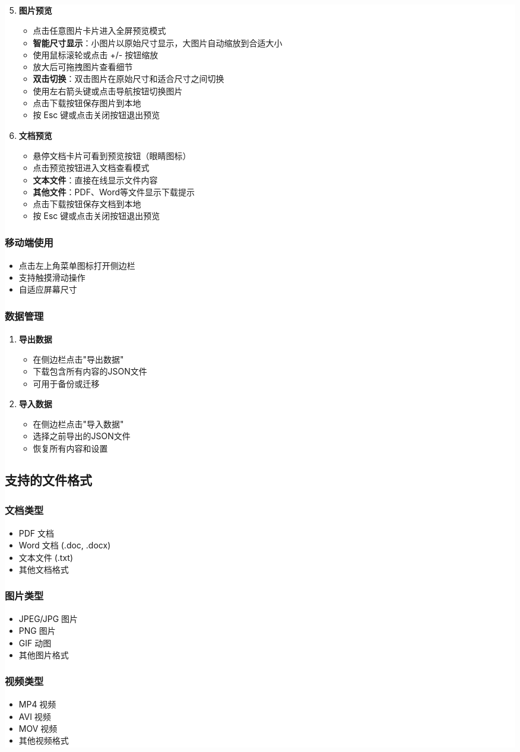 5. **图片预览**
   - 点击任意图片卡片进入全屏预览模式
   - **智能尺寸显示**：小图片以原始尺寸显示，大图片自动缩放到合适大小
   - 使用鼠标滚轮或点击 +/- 按钮缩放
   - 放大后可拖拽图片查看细节
   - **双击切换**：双击图片在原始尺寸和适合尺寸之间切换
   - 使用左右箭头键或点击导航按钮切换图片
   - 点击下载按钮保存图片到本地
   - 按 Esc 键或点击关闭按钮退出预览

6. **文档预览**
   - 悬停文档卡片可看到预览按钮（眼睛图标）
   - 点击预览按钮进入文档查看模式
   - **文本文件**：直接在线显示文件内容
   - **其他文件**：PDF、Word等文件显示下载提示
   - 点击下载按钮保存文档到本地
   - 按 Esc 键或点击关闭按钮退出预览

### 移动端使用

- 点击左上角菜单图标打开侧边栏
- 支持触摸滑动操作
- 自适应屏幕尺寸

### 数据管理

1. **导出数据**
   - 在侧边栏点击"导出数据"
   - 下载包含所有内容的JSON文件
   - 可用于备份或迁移

2. **导入数据**
   - 在侧边栏点击"导入数据"
   - 选择之前导出的JSON文件
   - 恢复所有内容和设置

## 支持的文件格式

### 文档类型
- PDF 文档
- Word 文档 (.doc, .docx)
- 文本文件 (.txt)
- 其他文档格式

### 图片类型
- JPEG/JPG 图片
- PNG 图片
- GIF 动图
- 其他图片格式

### 视频类型
- MP4 视频
- AVI 视频
- MOV 视频
- 其他视频格式
